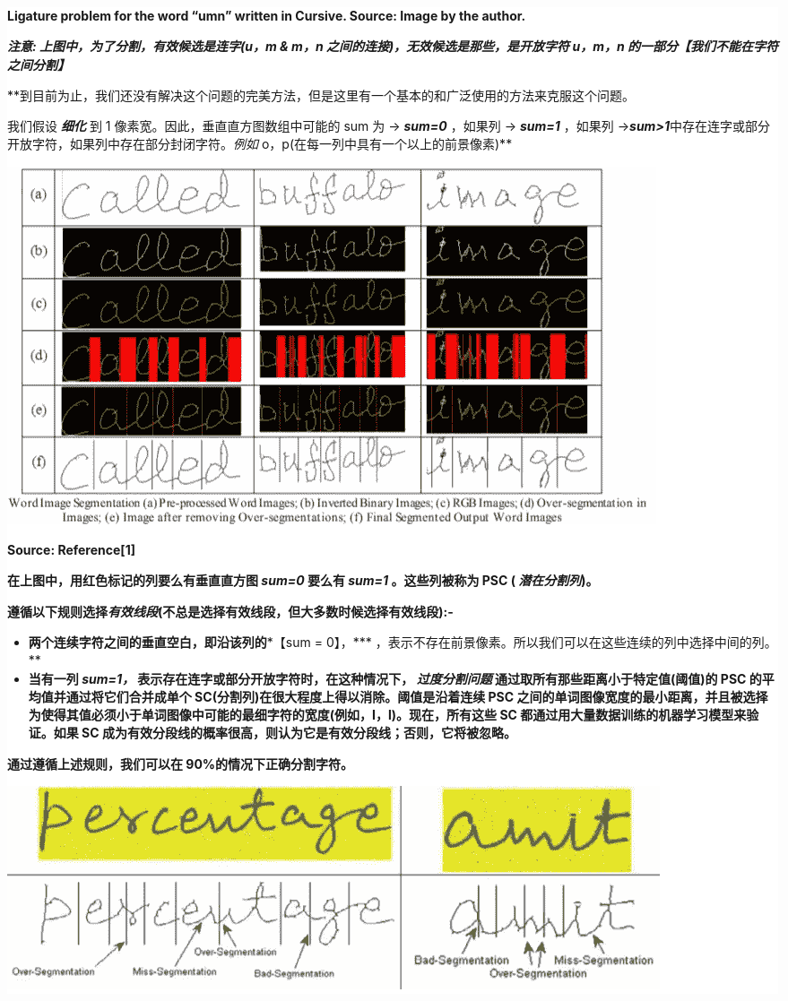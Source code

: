 **Ligature problem for the word “umn” written in Cursive. **Source: Image by the author.****

***注意:* *上图中，为了分割，有效候选是连字(u，m & m，n 之间的连接)，无效候选是那些，是开放字符* ***u，m，n*** *的一部分【我们不能在字符之间分割】***

**到目前为止，我们还没有解决这个问题的完美方法，但是这里有一个基本的和广泛使用的方法来克服这个问题。

我们假设 ***细化*** 到 1 像素宽。因此，垂直直方图数组中可能的 sum 为
→ ***sum=0*** ，如果列
→ ***sum=1*** ，如果列
→***sum>1***中存在连字或部分开放字符，如果列中存在部分封闭字符。*例如* o，p(在每一列中具有一个以上的前景像素)**

**![](img/4c3d750e2863afb4e808e3a7c87a1226.png)**

****Source: Reference[1]****

**在上图中，用红色标记的列要么有垂直直方图 ***sum=0*** 要么有 ***sum=1*** 。这些列被称为 PSC ( *潜在分割列*)。**

**遵循以下规则选择*有效线段*(不总是选择有效线段，但大多数时候选择有效线段):-**

*   **两个连续字符之间的垂直空白，即沿该列的***【sum = 0】，*** ，表示不存在前景像素。所以我们可以在这些连续的列中选择中间的列。**
*   **当有一列 ***sum=1，*** 表示存在连字或部分开放字符时，在这种情况下， ***过度分割问题*** 通过取所有那些距离小于特定值(阈值)的 PSC 的平均值并通过将它们合并成单个 SC(分割列)在很大程度上得以消除。阈值是沿着连续 PSC 之间的单词图像宽度的最小距离，并且被选择为使得其值必须小于单词图像中可能的最细字符的宽度(例如，I，l)。现在，所有这些 SC 都通过用大量数据训练的机器学习模型来验证。如果 SC 成为有效分段线的概率很高，则认为它是有效分段线；否则，它将被忽略。**

**通过遵循上述规则，我们可以在 90%的情况下正确分割字符。**

**![](img/01b0f8997796338d21925d6a61f0b1b4.png)**
